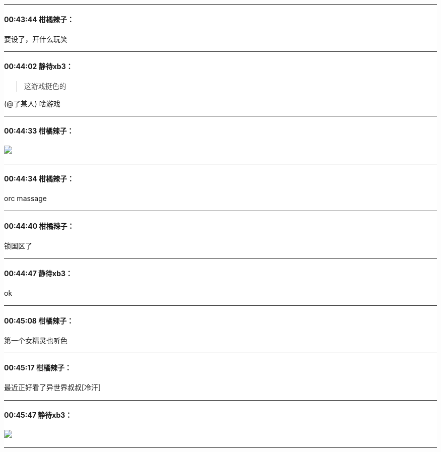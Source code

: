 *****

#### 00:43:44  柑橘辣子：

要设了，开什么玩笑

*****

#### 00:44:02  静待xb3：

<blockquote>这游戏挺色的</blockquote>
 (@了某人)  啥游戏

*****

#### 00:44:33  柑橘辣子：

![](http://gchat.qpic.cn/gchatpic_new/835647690/3959642106-2152275624-78A22609CCD4B16AAFC1993E0DCF1A3A/0?term=2")

*****

#### 00:44:34  柑橘辣子：

orc massage

*****

#### 00:44:40  柑橘辣子：

锁国区了

*****

#### 00:44:47  静待xb3：

ok

*****

#### 00:45:08  柑橘辣子：

第一个女精灵也听色

*****

#### 00:45:17  柑橘辣子：

最近正好看了异世界叔叔[冷汗]

*****

#### 00:45:47  静待xb3：

![](http://gchat.qpic.cn/gchatpic_new/3131086795/3959642106-2861167302-2772E30E8556FBB626D2F98DE9608AA4/0?term=2")

*****
